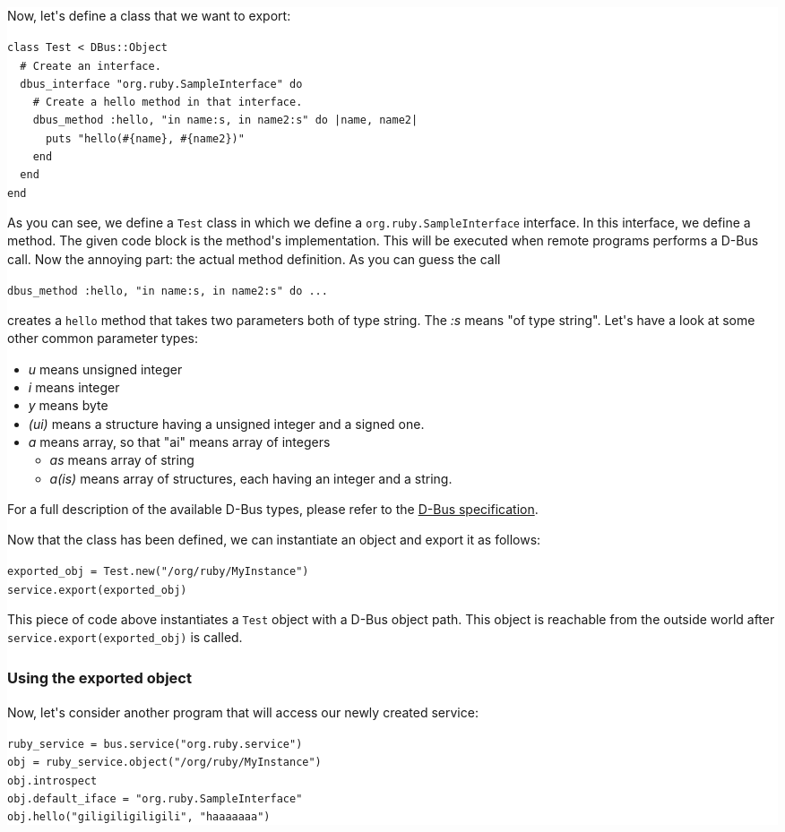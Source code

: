 Now, let's define a class that we want to export:

    class Test < DBus::Object
      # Create an interface.
      dbus_interface "org.ruby.SampleInterface" do
        # Create a hello method in that interface.
        dbus_method :hello, "in name:s, in name2:s" do |name, name2|
          puts "hello(#{name}, #{name2})"
        end
      end
    end

As you can see, we define a `Test` class in which we define a
`org.ruby.SampleInterface` interface.  In this interface, we define a
method.  The given code block is the method's implementation.  This will be
executed when remote programs performs a D-Bus call.  Now the annoying part:
the actual method definition.  As you can guess the call

    dbus_method :hello, "in name:s, in name2:s" do ...

creates a `hello` method that takes two parameters both of type string. 
The _:s_ means "of type string".  Let's have a look at some other common
parameter types:

- *u* means unsigned integer
- *i* means integer
- *y* means byte
- *(ui)* means a structure having a unsigned integer and a signed one.
- *a* means array, so that "ai" means array of integers
    - *as* means array of string
    - *a(is)* means array of structures, each having an integer and a string.

For a full description of the available D-Bus types, please refer to the 
[D-Bus specification](http://dbus.freedesktop.org/doc/dbus-specification.html#message-protocol-signatures).

Now that the class has been defined, we can instantiate an object
and export it as follows:

    exported_obj = Test.new("/org/ruby/MyInstance")
    service.export(exported_obj)

This piece of code above instantiates a `Test` object with a D-Bus object
path.  This object is reachable from the outside world after
`service.export(exported_obj)` is called.

### Using the exported object

Now, let's consider another program that will access our newly created service:

    ruby_service = bus.service("org.ruby.service")
    obj = ruby_service.object("/org/ruby/MyInstance")
    obj.introspect
    obj.default_iface = "org.ruby.SampleInterface"
    obj.hello("giligiligiligili", "haaaaaaa")
